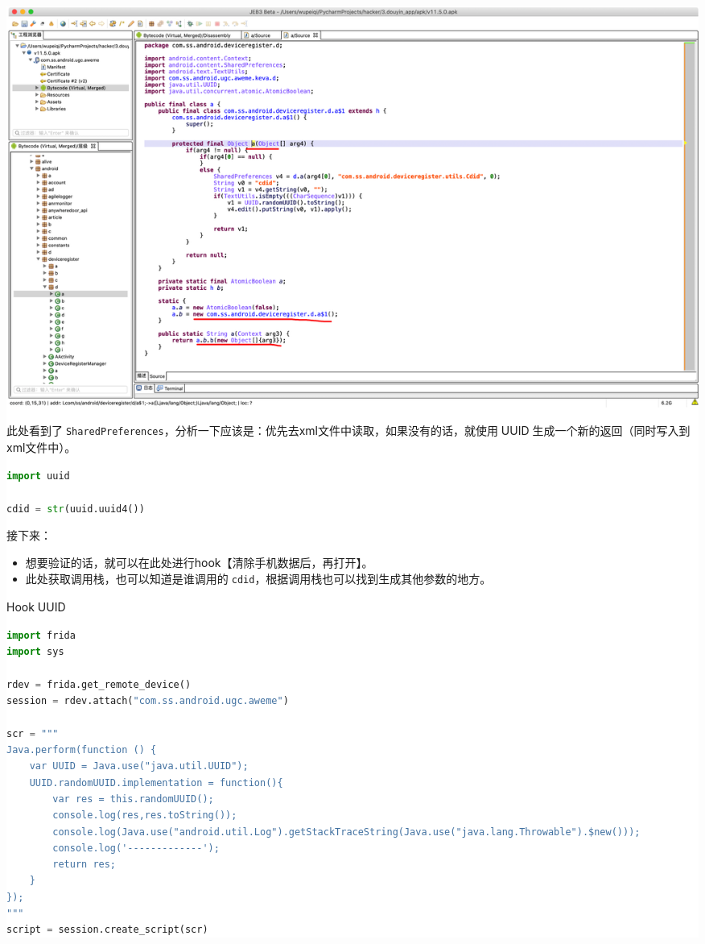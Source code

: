 ![image-20211104111124426](assets/image-20211104111124426.png)

此处看到了 `SharedPreferences`，分析一下应该是：优先去xml文件中读取，如果没有的话，就使用 UUID 生成一个新的返回（同时写入到xml文件中）。

```python
import uuid

cdid = str(uuid.uuid4())
```



接下来：

- 想要验证的话，就可以在此处进行hook【清除手机数据后，再打开】。
- 此处获取调用栈，也可以知道是谁调用的 `cdid`，根据调用栈也可以找到生成其他参数的地方。



Hook UUID

```python
import frida
import sys

rdev = frida.get_remote_device()
session = rdev.attach("com.ss.android.ugc.aweme")

scr = """
Java.perform(function () {
    var UUID = Java.use("java.util.UUID");
    UUID.randomUUID.implementation = function(){
        var res = this.randomUUID();
        console.log(res,res.toString());
        console.log(Java.use("android.util.Log").getStackTraceString(Java.use("java.lang.Throwable").$new()));
        console.log('-------------');
        return res;
    }
});
"""
script = session.create_script(scr)

```